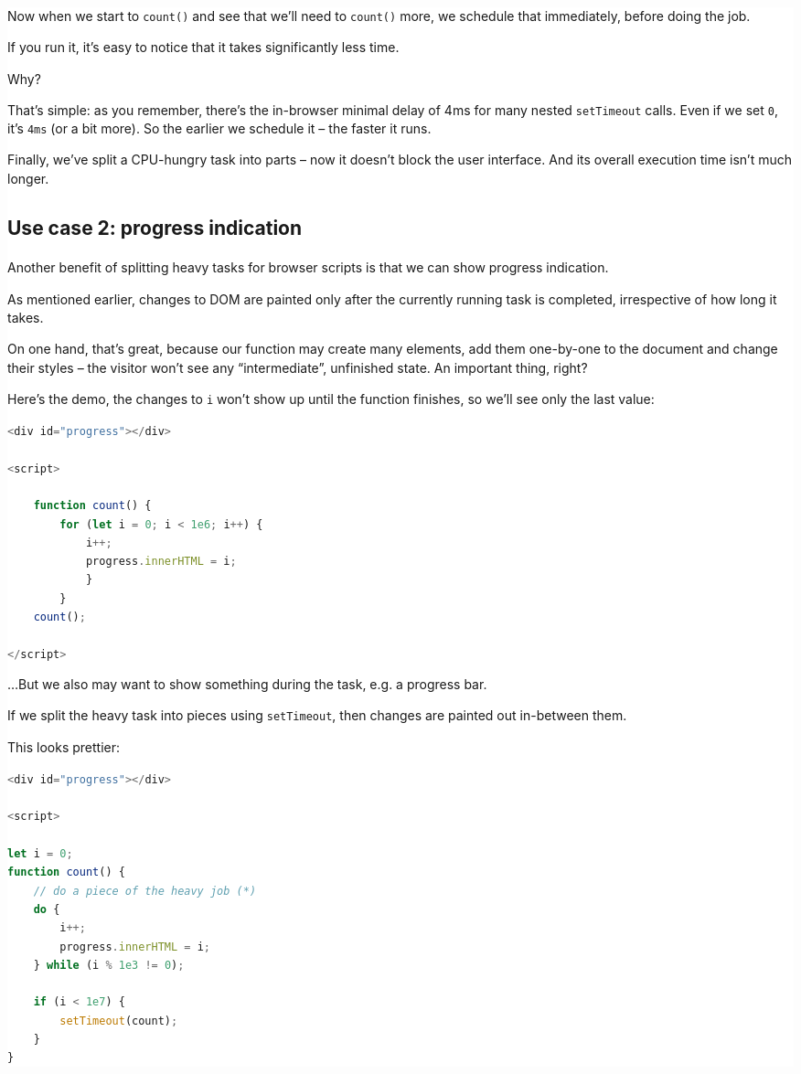 
Now when we start to `count()` and see that we’ll need to `count()` more, we schedule that immediately, before doing the job.

If you run it, it’s easy to notice that it takes significantly less time.

Why?

That’s simple: as you remember, there’s the in-browser minimal delay of 4ms for many nested `setTimeout` calls. Even if we set `0`, it’s `4ms` (or a bit more). So the earlier we schedule it – the faster it runs.

Finally, we’ve split a CPU-hungry task into parts – now it doesn’t block the user interface. And its overall execution time isn’t much longer.

## Use case 2: progress indication

Another benefit of splitting heavy tasks for browser scripts is that we can show progress indication.

As mentioned earlier, changes to DOM are painted only after the currently running task is completed, irrespective of how long it takes.

On one hand, that’s great, because our function may create many elements, add them one-by-one to the document and change their styles – the visitor won’t see any “intermediate”, unfinished state. An important thing, right?

Here’s the demo, the changes to `i` won’t show up until the function finishes, so we’ll see only the last value:

```js
<div id="progress"></div> 

<script> 

	function count() { 
		for (let i = 0; i < 1e6; i++) { 
			i++; 
			progress.innerHTML = i; 
			} 
		} 
	count(); 
	
</script>
```

…But we also may want to show something during the task, e.g. a progress bar.

If we split the heavy task into pieces using `setTimeout`, then changes are painted out in-between them.

This looks prettier:

```js
<div id="progress"></div> 

<script> 

let i = 0; 
function count() { 
	// do a piece of the heavy job (*) 
	do { 
		i++; 
		progress.innerHTML = i; 
	} while (i % 1e3 != 0); 
	
	if (i < 1e7) { 
		setTimeout(count); 
	} 
} 
```